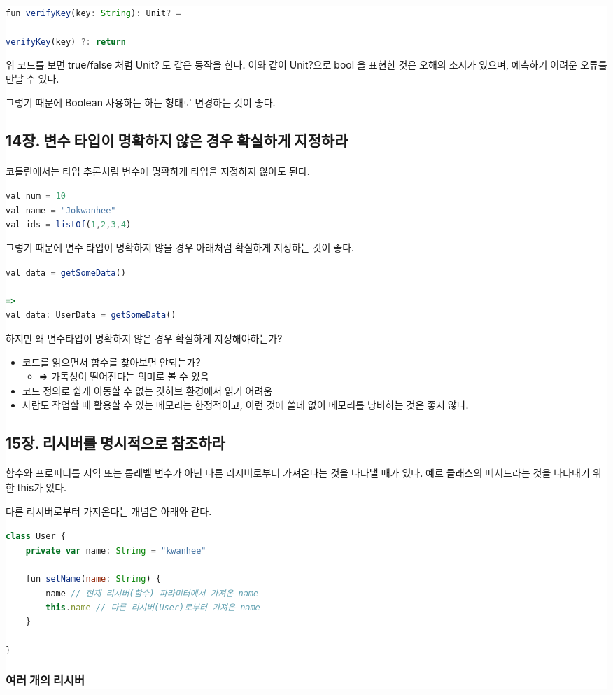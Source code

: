 ```jsx
fun verifyKey(key: String): Unit? =

verifyKey(key) ?: return
```

위 코드를 보면 true/false 처럼 Unit? 도 같은 동작을 한다. 이와 같이 Unit?으로 bool 을 표현한 것은 오해의 소지가 있으며, 예측하기 어려운 오류를 만날 수 있다.

그렇기 때문에 Boolean 사용하는 하는 형태로 변경하는 것이 좋다.

## 14장. 변수 타입이 명확하지 않은 경우 확실하게 지정하라

코틀린에서는 타입 추론처럼 변수에 명확하게 타입을 지정하지 않아도 된다.

```jsx
val num = 10
val name = "Jokwanhee"
val ids = listOf(1,2,3,4)
```

그렇기 때문에 변수 타입이 명확하지 않을 경우 아래처럼 확실하게 지정하는 것이 좋다.

```jsx
val data = getSomeData()

=> 
val data: UserData = getSomeData()
```

하지만 왜 변수타입이 명확하지 않은 경우 확실하게 지정해야하는가?

- 코드를 읽으면서 함수를 찾아보면 안되는가?
    - ⇒ 가독성이 떨어진다는 의미로 볼 수 있음
- 코드 정의로 쉽게 이동할 수 없는 깃허브 환경에서 읽기 어려움
- 사람도 작업할 때 활용할 수 있는 메모리는 한정적이고, 이런 것에 쓸데 없이 메모리를 낭비하는 것은 좋지 않다.

## 15장. 리시버를 명시적으로 참조하라

함수와 프로퍼티를 지역 또는 톱레벨 변수가 아닌 다른 리시버로부터 가져온다는 것을 나타낼 때가 있다. 예로 클래스의 메서드라는 것을 나타내기 위한 this가 있다.

다른 리시버로부터 가져온다는 개념은 아래와 같다.

```jsx
class User {
    private var name: String = "kwanhee"
    
    fun setName(name: String) {
        name // 현재 리시버(함수) 파라미터에서 가져온 name
        this.name // 다른 리시버(User)로부터 가져온 name
    }

}
```

### 여러 개의 리시버
